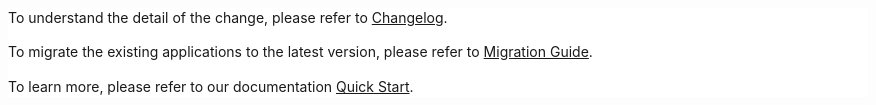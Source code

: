 To understand the detail of the change, please refer to [Changelog](https://aka.ms/js-track2-changelog).

To migrate the existing applications to the latest version, please refer to [Migration Guide](https://aka.ms/js-track2-migration-guide).

To learn more, please refer to our documentation [Quick Start](https://aka.ms/js-track2-quickstart).

